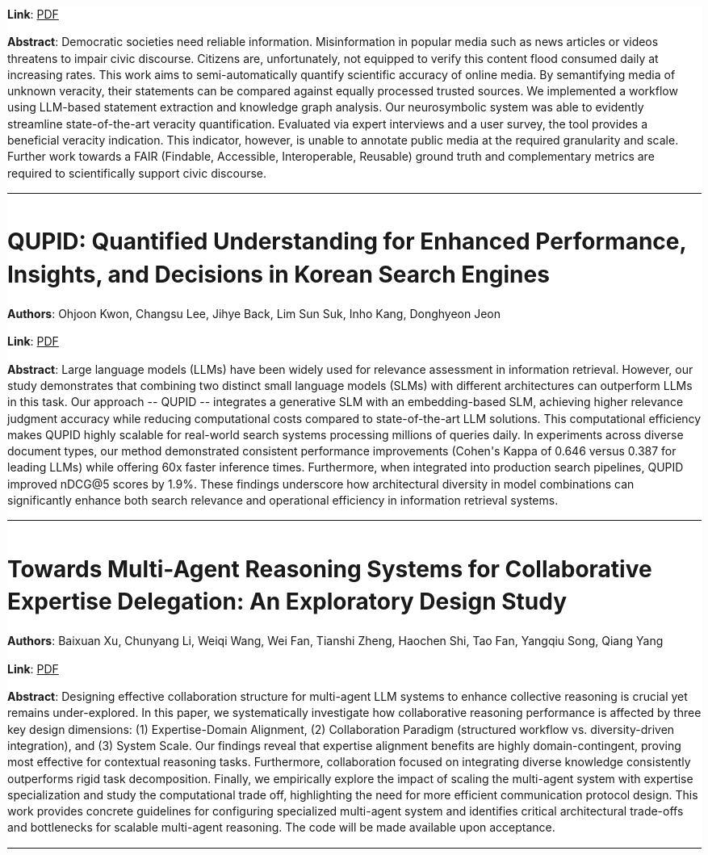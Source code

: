 **Link**: [PDF](https://arxiv.org/pdf/2505.07409)  

**Abstract**: Democratic societies need reliable information. Misinformation in popular media such as news articles or videos threatens to impair civic discourse. Citizens are, unfortunately, not equipped to verify this content flood consumed daily at increasing rates. This work aims to semi-automatically quantify scientific accuracy of online media. By semantifying media of unknown veracity, their statements can be compared against equally processed trusted sources. We implemented a workflow using LLM-based statement extraction and knowledge graph analysis. Our neurosymbolic system was able to evidently streamline state-of-the-art veracity quantification. Evaluated via expert interviews and a user survey, the tool provides a beneficial veracity indication. This indicator, however, is unable to annotate public media at the required granularity and scale. Further work towards a FAIR (Findable, Accessible, Interoperable, Reusable) ground truth and complementary metrics are required to scientifically support civic discourse. 

---
# QUPID: Quantified Understanding for Enhanced Performance, Insights, and Decisions in Korean Search Engines 

**Authors**: Ohjoon Kwon, Changsu Lee, Jihye Back, Lim Sun Suk, Inho Kang, Donghyeon Jeon  

**Link**: [PDF](https://arxiv.org/pdf/2505.07345)  

**Abstract**: Large language models (LLMs) have been widely used for relevance assessment in information retrieval. However, our study demonstrates that combining two distinct small language models (SLMs) with different architectures can outperform LLMs in this task. Our approach -- QUPID -- integrates a generative SLM with an embedding-based SLM, achieving higher relevance judgment accuracy while reducing computational costs compared to state-of-the-art LLM solutions. This computational efficiency makes QUPID highly scalable for real-world search systems processing millions of queries daily. In experiments across diverse document types, our method demonstrated consistent performance improvements (Cohen's Kappa of 0.646 versus 0.387 for leading LLMs) while offering 60x faster inference times. Furthermore, when integrated into production search pipelines, QUPID improved nDCG@5 scores by 1.9%. These findings underscore how architectural diversity in model combinations can significantly enhance both search relevance and operational efficiency in information retrieval systems. 

---
# Towards Multi-Agent Reasoning Systems for Collaborative Expertise Delegation: An Exploratory Design Study 

**Authors**: Baixuan Xu, Chunyang Li, Weiqi Wang, Wei Fan, Tianshi Zheng, Haochen Shi, Tao Fan, Yangqiu Song, Qiang Yang  

**Link**: [PDF](https://arxiv.org/pdf/2505.07313)  

**Abstract**: Designing effective collaboration structure for multi-agent LLM systems to enhance collective reasoning is crucial yet remains under-explored. In this paper, we systematically investigate how collaborative reasoning performance is affected by three key design dimensions: (1) Expertise-Domain Alignment, (2) Collaboration Paradigm (structured workflow vs. diversity-driven integration), and (3) System Scale. Our findings reveal that expertise alignment benefits are highly domain-contingent, proving most effective for contextual reasoning tasks. Furthermore, collaboration focused on integrating diverse knowledge consistently outperforms rigid task decomposition. Finally, we empirically explore the impact of scaling the multi-agent system with expertise specialization and study the computational trade off, highlighting the need for more efficient communication protocol design. This work provides concrete guidelines for configuring specialized multi-agent system and identifies critical architectural trade-offs and bottlenecks for scalable multi-agent reasoning. The code will be made available upon acceptance. 

---
